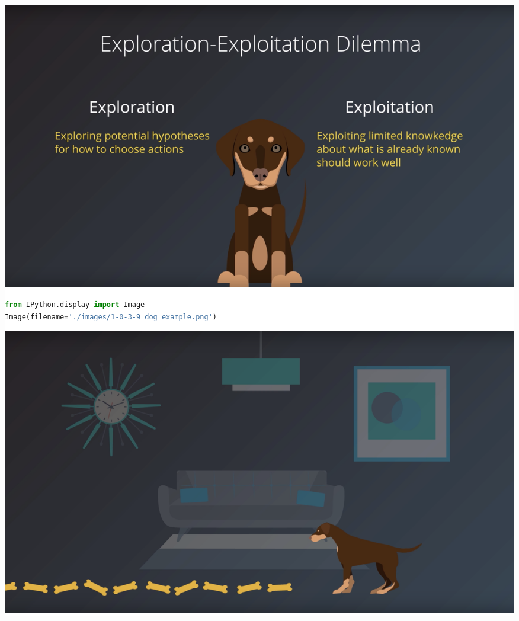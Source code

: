 ![png](output_38_0.png)




```python
from IPython.display import Image
Image(filename='./images/1-0-3-9_dog_example.png')
```




![png](output_39_0.png)
